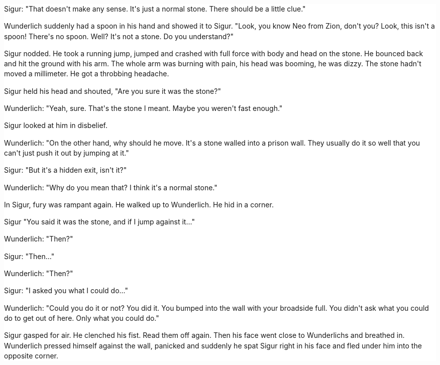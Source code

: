 Sigur: "That doesn't make any sense.
It's just a normal stone.
There should be a little clue."

Wunderlich suddenly had a spoon in his hand and showed it to Sigur.
"Look, you know Neo from Zion, don't you?
Look, this isn't a spoon!
There's no spoon.
Well?
It's not a stone.
Do you understand?"

Sigur nodded.
He took a running jump, jumped and crashed with full force with body and head on the stone.
He bounced back and hit the ground with his arm.
The whole arm was burning with pain, his head was booming, he was dizzy.
The stone hadn't moved a millimeter.
He got a throbbing headache.

Sigur held his head and shouted, "Are you sure it was the stone?"

Wunderlich: "Yeah, sure.
That's the stone I meant.
Maybe you weren't fast enough."

Sigur looked at him in disbelief.

Wunderlich: "On the other hand, why should he move.
It's a stone walled into a prison wall.
They usually do it so well that you can't just push it out by jumping at it."

Sigur: "But it's a hidden exit, isn't it?"

Wunderlich: "Why do you mean that?
I think it's a normal stone."

In Sigur, fury was rampant again.
He walked up to Wunderlich.
He hid in a corner.

Sigur "You said it was the stone, and if I jump against it..."

Wunderlich: "Then?"

Sigur: "Then..."

Wunderlich: "Then?"

Sigur: "I asked you what I could do..."

Wunderlich: "Could you do it or not?
You did it.
You bumped into the wall with your broadside full.
You didn't ask what you could do to get out of here.
Only what you could do."

Sigur gasped for air.
He clenched his fist.
Read them off again.
Then his face went close to Wunderlichs and breathed in.
Wunderlich pressed himself against the wall, panicked and suddenly he spat Sigur right in his face and fled under him into the opposite corner.
